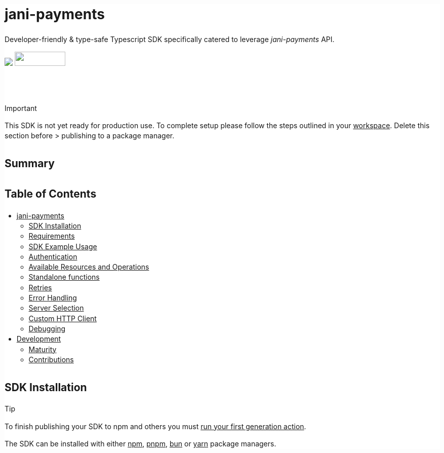 # jani-payments

Developer-friendly & type-safe Typescript SDK specifically catered to leverage *jani-payments* API.

<div align="left">
    <a href="https://www.speakeasy.com/?utm_source=jani-payments&utm_campaign=typescript"><img src="https://custom-icon-badges.demolab.com/badge/-Built%20By%20Speakeasy-212015?style=for-the-badge&logoColor=FBE331&logo=speakeasy&labelColor=545454" /></a>
    <a href="https://opensource.org/licenses/MIT">
        <img src="https://img.shields.io/badge/License-MIT-blue.svg" style="width: 100px; height: 28px;" />
    </a>
</div>


<br /><br />
> [!IMPORTANT]
> This SDK is not yet ready for production use. To complete setup please follow the steps outlined in your [workspace](https://app.speakeasy.com/org/jani-payments/billing). Delete this section before > publishing to a package manager.


## Summary





## Table of Contents

* [jani-payments](#jani-payments)
  * [SDK Installation](#sdk-installation)
  * [Requirements](#requirements)
  * [SDK Example Usage](#sdk-example-usage)
  * [Authentication](#authentication)
  * [Available Resources and Operations](#available-resources-and-operations)
  * [Standalone functions](#standalone-functions)
  * [Retries](#retries)
  * [Error Handling](#error-handling)
  * [Server Selection](#server-selection)
  * [Custom HTTP Client](#custom-http-client)
  * [Debugging](#debugging)
* [Development](#development)
  * [Maturity](#maturity)
  * [Contributions](#contributions)




## SDK Installation

> [!TIP]
> To finish publishing your SDK to npm and others you must [run your first generation action](https://www.speakeasy.com/docs/github-setup#step-by-step-guide).


The SDK can be installed with either [npm](https://www.npmjs.com/), [pnpm](https://pnpm.io/), [bun](https://bun.sh/) or [yarn](https://classic.yarnpkg.com/en/) package managers.
